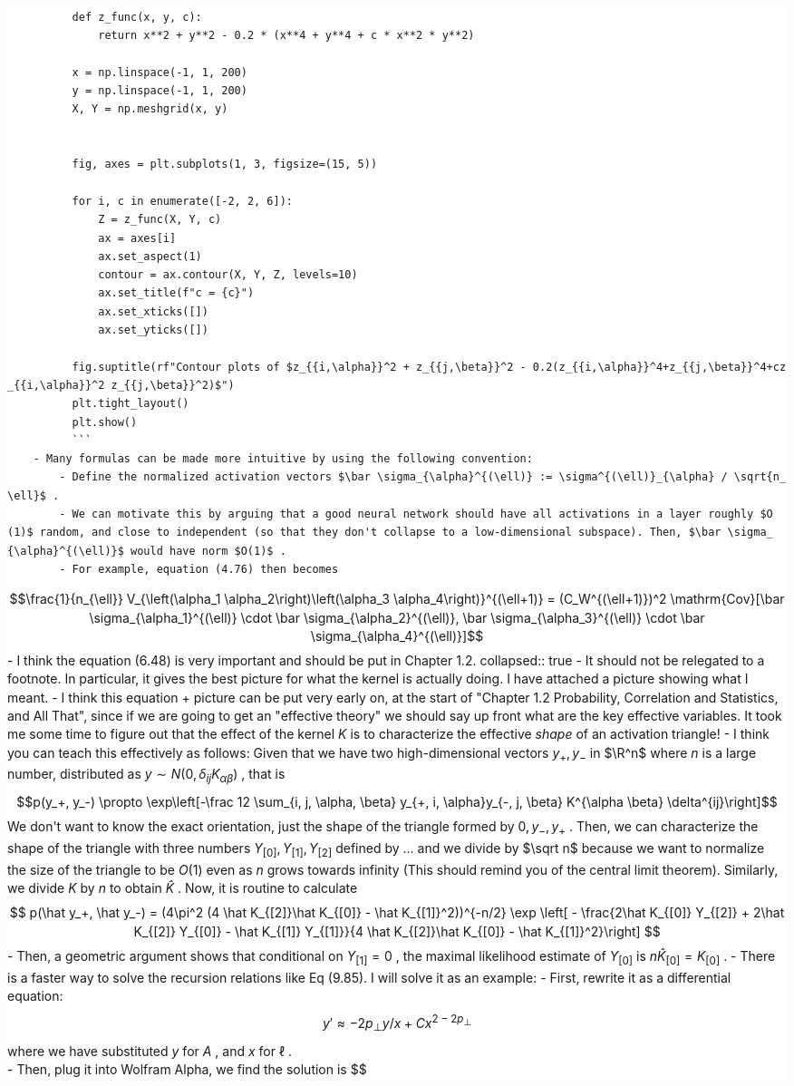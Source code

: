 			  def z_func(x, y, c):
			      return x**2 + y**2 - 0.2 * (x**4 + y**4 + c * x**2 * y**2)
			  
			  x = np.linspace(-1, 1, 200)
			  y = np.linspace(-1, 1, 200)
			  X, Y = np.meshgrid(x, y)
			  
			  
			  fig, axes = plt.subplots(1, 3, figsize=(15, 5))
			  
			  for i, c in enumerate([-2, 2, 6]):
			      Z = z_func(X, Y, c)
			      ax = axes[i]
			      ax.set_aspect(1)
			      contour = ax.contour(X, Y, Z, levels=10)
			      ax.set_title(f"c = {c}")
			      ax.set_xticks([])
			      ax.set_yticks([])
			  
			  fig.suptitle(rf"Contour plots of $z_{{i,\alpha}}^2 + z_{{j,\beta}}^2 - 0.2(z_{{i,\alpha}}^4+z_{{j,\beta}}^4+cz_{{i,\alpha}}^2 z_{{j,\beta}}^2)$")
			  plt.tight_layout()
			  plt.show()
			  ```
		- Many formulas can be made more intuitive by using the following convention:
			- Define the normalized activation vectors $\bar \sigma_{\alpha}^{(\ell)} := \sigma^{(\ell)}_{\alpha} / \sqrt{n_\ell}$ .
			- We can motivate this by arguing that a good neural network should have all activations in a layer roughly $O(1)$ random, and close to independent (so that they don't collapse to a low-dimensional subspace). Then, $\bar \sigma_{\alpha}^{(\ell)}$ would have norm $O(1)$ .
			- For example, equation (4.76) then becomes
$$\frac{1}{n_{\ell}} V_{\left(\alpha_1 \alpha_2\right)\left(\alpha_3 \alpha_4\right)}^{(\ell+1)}  = (C_W^{(\ell+1)})^2 \mathrm{Cov}[\bar \sigma_{\alpha_1}^{(\ell)} \cdot \bar \sigma_{\alpha_2}^{(\ell)}, \bar \sigma_{\alpha_3}^{(\ell)} \cdot \bar \sigma_{\alpha_4}^{(\ell)}]$$		- I think the equation (6.48) is very important and should be put in Chapter 1.2.
		  collapsed:: true
			- It should not be relegated to a footnote. In particular, it gives the best picture for what the kernel is actually doing. I have attached a picture showing what I meant.
			- I think this equation + picture can be put very early on, at the start of "Chapter 1.2 Probability, Correlation and Statistics, and All That", since if we are going to get an "effective theory" we should say up front what are the key effective variables. It took me some time to figure out that the effect of the kernel $K$ is to characterize the effective *shape* of an activation triangle!
			- I think you can teach this effectively as follows: Given that we have two high-dimensional vectors $y_+, y_-$ in $\R^n$ where $n$ is a large number, distributed as $y \sim N(0, \delta_{ij} K_{\alpha \beta})$ , that is
$$p(y_+, y_-) \propto \exp\left[-\frac 12 \sum_{i, j, \alpha, \beta} y_{+, i, \alpha}y_{-, j, \beta} K^{\alpha \beta} \delta^{ij}\right]$$ 			  We don't want to know the exact orientation, just the shape of the triangle formed by $0, y_-, y_+$ . Then, we can characterize the shape of the triangle with three numbers $Y_{[0]}, Y_{[1]}, Y_{[2]}$ defined by ... and we divide by $\sqrt n$ because we want to normalize the size of the triangle to be $O(1)$ even as $n$ grows towards infinity (This should remind you of the central limit theorem). Similarly, we divide $K$ by $n$ to obtain $\hat K$ . Now, it is routine to calculate   
$$
			  p(\hat y_+, \hat y_-) = (4\pi^2 (4 \hat K_{[2]}\hat K_{[0]} - \hat K_{[1]}^2))^{-n/2} \exp \left[ - \frac{2\hat K_{[0]} Y_{[2]} + 2\hat K_{[2]} Y_{[0]} - \hat K_{[1]} Y_{[1]}}{4 \hat K_{[2]}\hat K_{[0]} - \hat K_{[1]}^2}\right]
			  $$			- Then, a geometric argument shows that conditional on $Y_{[1]} = 0$ , the maximal likelihood estimate of $Y_{[0]}$ is $n \hat K_{[0]} = K_{[0]}$ .
		- There is a faster way to solve the recursion relations like Eq (9.85). I will solve it as an example:
			- First, rewrite it as a differential equation:
$$
			  y' \approx -2p_\perp y/x + C x^{2-2p_\perp}
			  $$ 			  where we have substituted $y$ for $A$ , and $x$ for $\ell$ .  
			- Then, plug it into Wolfram Alpha, we find the solution is
$$